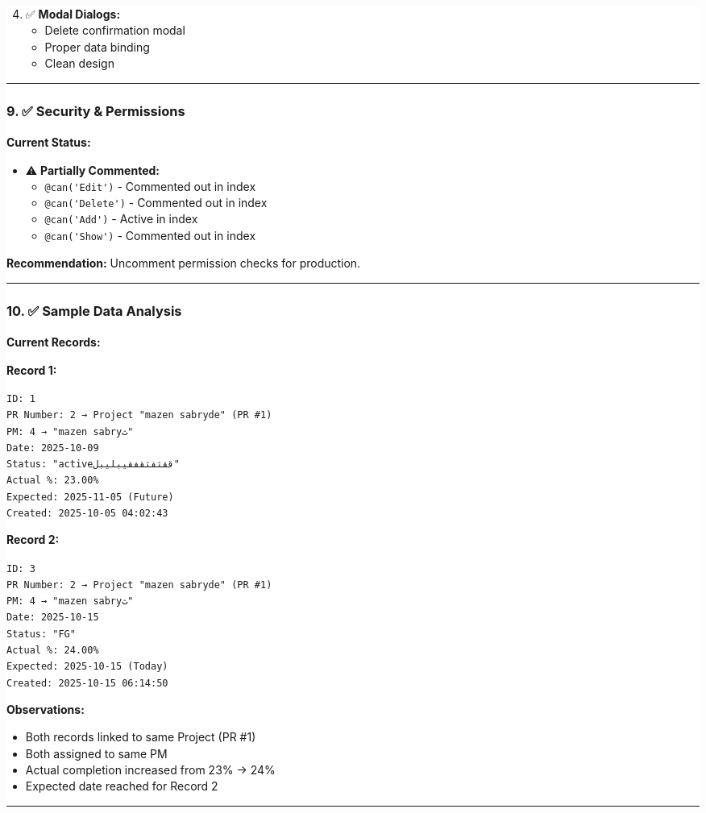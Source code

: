 4. ✅ **Modal Dialogs:**
   - Delete confirmation modal
   - Proper data binding
   - Clean design

---

### 9. ✅ Security & Permissions

**Current Status:**

- ⚠️ **Partially Commented:**
  - `@can('Edit')` - Commented out in index
  - `@can('Delete')` - Commented out in index
  - `@can('Add')` - Active in index
  - `@can('Show')` - Commented out in index

**Recommendation:** Uncomment permission checks for production.

---

### 10. ✅ Sample Data Analysis

**Current Records:**

**Record 1:**
```
ID: 1
PR Number: 2 → Project "mazen sabryde" (PR #1)
PM: 4 → "mazen sabryث"
Date: 2025-10-09
Status: "activeققثفثقفقيبليبل"
Actual %: 23.00%
Expected: 2025-11-05 (Future)
Created: 2025-10-05 04:02:43
```

**Record 2:**
```
ID: 3
PR Number: 2 → Project "mazen sabryde" (PR #1)
PM: 4 → "mazen sabryث"
Date: 2025-10-15
Status: "FG"
Actual %: 24.00%
Expected: 2025-10-15 (Today)
Created: 2025-10-15 06:14:50
```

**Observations:**
- Both records linked to same Project (PR #1)
- Both assigned to same PM
- Actual completion increased from 23% → 24%
- Expected date reached for Record 2

---